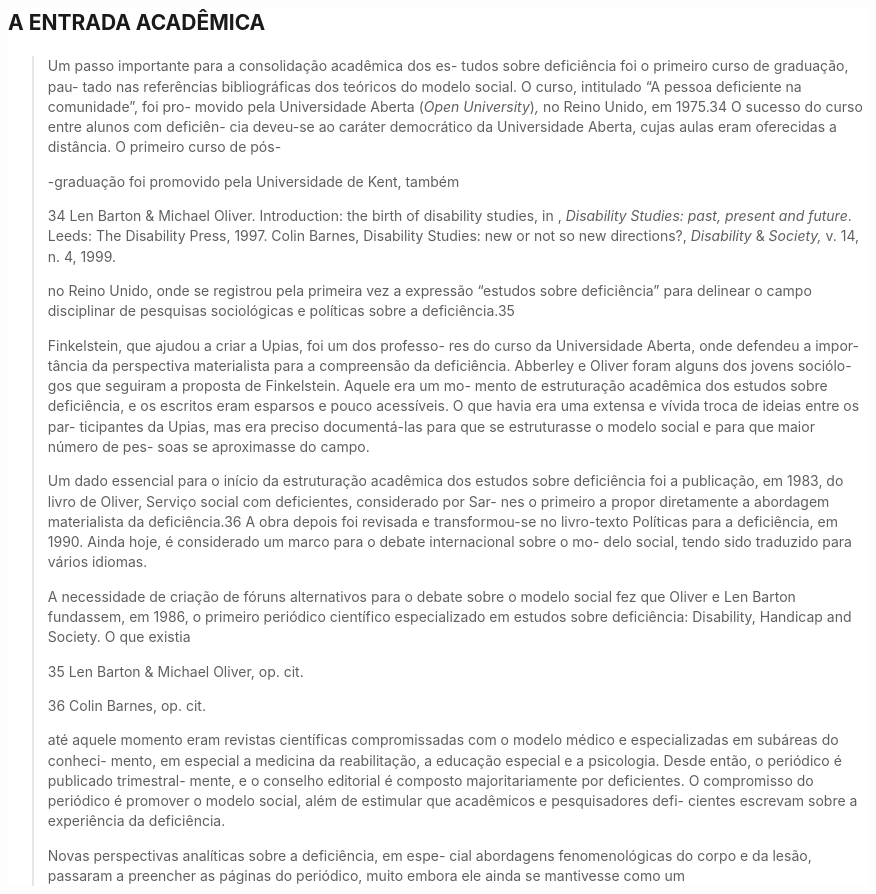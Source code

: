 A ENTRADA ACADÊMICA
-------------------

> Um passo importante para a consolidação acadêmica dos es- tudos sobre
> deficiência foi o primeiro curso de graduação, pau- tado nas
> referências bibliográficas dos teóricos do modelo social. O curso,
> intitulado “A pessoa deficiente na comunidade”, foi pro- movido pela
> Universidade Aberta (*Open University*)*,* no Reino Unido, em 1975.34
> O sucesso do curso entre alunos com deficiên- cia deveu-se ao caráter
> democrático da Universidade Aberta, cujas aulas eram oferecidas a
> distância. O primeiro curso de pós-
>
> -graduação foi promovido pela Universidade de Kent, também
>
> 34 Len Barton & Michael Oliver. Introduction: the birth of disability
> studies, in , *Disability Studies: past, present and future*. Leeds:
> The Disability Press, 1997. Colin Barnes, Disability Studies: new or
> not so new directions?, *Disability* & *Society,* v. 14, n. 4, 1999.
>
> no Reino Unido, onde se registrou pela primeira vez a expressão
> “estudos sobre deficiência” para delinear o campo disciplinar de
> pesquisas sociológicas e políticas sobre a deficiência.35
>
> Finkelstein, que ajudou a criar a Upias, foi um dos professo- res do
> curso da Universidade Aberta, onde defendeu a impor- tância da
> perspectiva materialista para a compreensão da deficiência. Abberley e
> Oliver foram alguns dos jovens sociólo- gos que seguiram a proposta de
> Finkelstein. Aquele era um mo- mento de estruturação acadêmica dos
> estudos sobre deficiência, e os escritos eram esparsos e pouco
> acessíveis. O que havia era uma extensa e vívida troca de ideias entre
> os par- ticipantes da Upias, mas era preciso documentá-las para que se
> estruturasse o modelo social e para que maior número de pes- soas se
> aproximasse do campo.
>
> Um dado essencial para o início da estruturação acadêmica dos estudos
> sobre deficiência foi a publicação, em 1983, do livro de Oliver,
> Serviço social com deficientes, considerado por Sar- nes o primeiro a
> propor diretamente a abordagem materialista da deficiência.36 A obra
> depois foi revisada e transformou-se no livro-texto Políticas para a
> deficiência, em 1990. Ainda hoje, é considerado um marco para o debate
> internacional sobre o mo- delo social, tendo sido traduzido para
> vários idiomas.
>
> A necessidade de criação de fóruns alternativos para o debate sobre o
> modelo social fez que Oliver e Len Barton fundassem, em 1986, o
> primeiro periódico científico especializado em estudos sobre
> deficiência: Disability, Handicap and Society. O que existia
>
> 35 Len Barton & Michael Oliver, op. cit.
>
> 36 Colin Barnes, op. cit.
>
> até aquele momento eram revistas científicas compromissadas com o
> modelo médico e especializadas em subáreas do conheci- mento, em
> especial a medicina da reabilitação, a educação especial e a
> psicologia. Desde então, o periódico é publicado trimestral- mente, e
> o conselho editorial é composto majoritariamente por deficientes. O
> compromisso do periódico é promover o modelo social, além de estimular
> que acadêmicos e pesquisadores defi- cientes escrevam sobre a
> experiência da deficiência.
>
> Novas perspectivas analíticas sobre a deficiência, em espe- cial
> abordagens fenomenológicas do corpo e da lesão, passaram a preencher
> as páginas do periódico, muito embora ele ainda se mantivesse como um